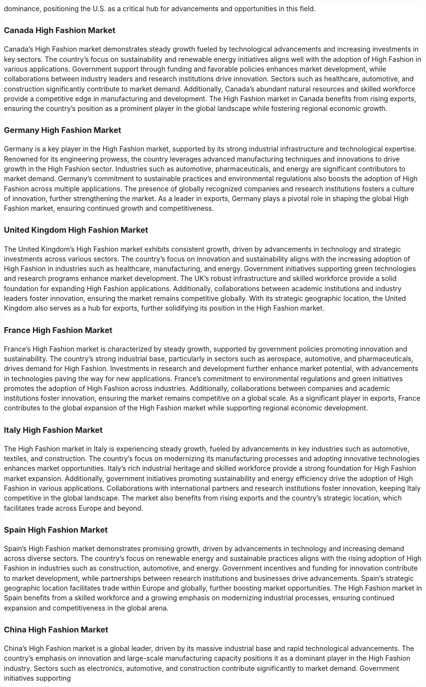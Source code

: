 dominance, positioning the U.S. as a critical hub for advancements and opportunities in this field.</p><h3>Canada High Fashion Market</h3><p>Canada&rsquo;s High Fashion market demonstrates steady growth fueled by technological advancements and increasing investments in key sectors. The country&rsquo;s focus on sustainability and renewable energy initiatives aligns well with the adoption of High Fashion in various applications. Government support through funding and favorable policies enhances market development, while collaborations between industry leaders and research institutions drive innovation. Sectors such as healthcare, automotive, and construction significantly contribute to market demand. Additionally, Canada&rsquo;s abundant natural resources and skilled workforce provide a competitive edge in manufacturing and development. The High Fashion market in Canada benefits from rising exports, ensuring the country&rsquo;s position as a prominent player in the global landscape while fostering regional economic growth.</p><h3>Germany High Fashion Market</h3><p>Germany is a key player in the High Fashion market, supported by its strong industrial infrastructure and technological expertise. Renowned for its engineering prowess, the country leverages advanced manufacturing techniques and innovations to drive growth in the High Fashion sector. Industries such as automotive, pharmaceuticals, and energy are significant contributors to market demand. Germany&rsquo;s commitment to sustainable practices and environmental regulations also boosts the adoption of High Fashion across multiple applications. The presence of globally recognized companies and research institutions fosters a culture of innovation, further strengthening the market. As a leader in exports, Germany plays a pivotal role in shaping the global High Fashion market, ensuring continued growth and competitiveness.</p><h3>United Kingdom High Fashion Market</h3><p>The United Kingdom&rsquo;s High Fashion market exhibits consistent growth, driven by advancements in technology and strategic investments across various sectors. The country&rsquo;s focus on innovation and sustainability aligns with the increasing adoption of High Fashion in industries such as healthcare, manufacturing, and energy. Government initiatives supporting green technologies and research programs enhance market development. The UK&rsquo;s robust infrastructure and skilled workforce provide a solid foundation for expanding High Fashion applications. Additionally, collaborations between academic institutions and industry leaders foster innovation, ensuring the market remains competitive globally. With its strategic geographic location, the United Kingdom also serves as a hub for exports, further solidifying its position in the High Fashion market.</p><h3>France High Fashion Market</h3><p>France&rsquo;s High Fashion market is characterized by steady growth, supported by government policies promoting innovation and sustainability. The country&rsquo;s strong industrial base, particularly in sectors such as aerospace, automotive, and pharmaceuticals, drives demand for High Fashion. Investments in research and development further enhance market potential, with advancements in technologies paving the way for new applications. France&rsquo;s commitment to environmental regulations and green initiatives promotes the adoption of High Fashion across industries. Additionally, collaborations between companies and academic institutions foster innovation, ensuring the market remains competitive on a global scale. As a significant player in exports, France contributes to the global expansion of the High Fashion market while supporting regional economic development.</p><h3>Italy High Fashion Market</h3><p>The High Fashion market in Italy is experiencing steady growth, fueled by advancements in key industries such as automotive, textiles, and construction. The country&rsquo;s focus on modernizing its manufacturing processes and adopting innovative technologies enhances market opportunities. Italy&rsquo;s rich industrial heritage and skilled workforce provide a strong foundation for High Fashion market expansion. Additionally, government initiatives promoting sustainability and energy efficiency drive the adoption of High Fashion in various applications. Collaborations with international partners and research institutions foster innovation, keeping Italy competitive in the global landscape. The market also benefits from rising exports and the country&rsquo;s strategic location, which facilitates trade across Europe and beyond.</p><h3>Spain High Fashion Market</h3><p>Spain&rsquo;s High Fashion market demonstrates promising growth, driven by advancements in technology and increasing demand across diverse sectors. The country&rsquo;s focus on renewable energy and sustainable practices aligns with the rising adoption of High Fashion in industries such as construction, automotive, and energy. Government incentives and funding for innovation contribute to market development, while partnerships between research institutions and businesses drive advancements. Spain&rsquo;s strategic geographic location facilitates trade within Europe and globally, further boosting market opportunities. The High Fashion market in Spain benefits from a skilled workforce and a growing emphasis on modernizing industrial processes, ensuring continued expansion and competitiveness in the global arena.</p><h3>China High Fashion Market</h3><p>China&rsquo;s High Fashion market is a global leader, driven by its massive industrial base and rapid technological advancements. The country&rsquo;s emphasis on innovation and large-scale manufacturing capacity positions it as a dominant player in the High Fashion industry. Sectors such as electronics, automotive, and construction contribute significantly to market demand. Government initiatives supporting